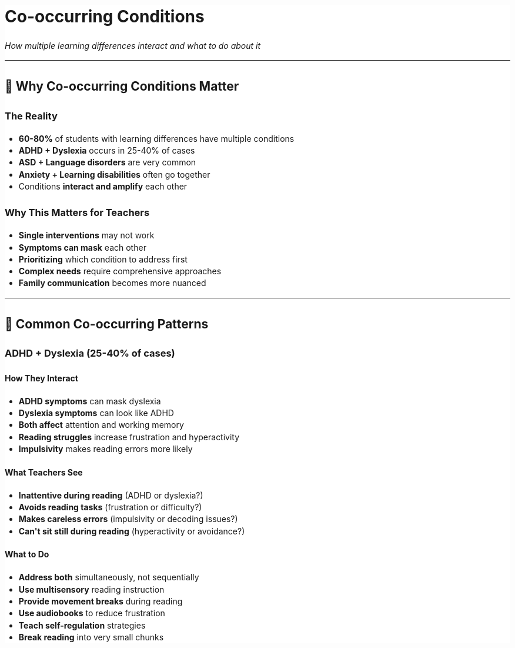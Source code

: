 # Co-occurring Conditions

*How multiple learning differences interact and what to do about it*

---

## 🔗 Why Co-occurring Conditions Matter

### **The Reality**
- **60-80%** of students with learning differences have multiple conditions
- **ADHD + Dyslexia** occurs in 25-40% of cases
- **ASD + Language disorders** are very common
- **Anxiety + Learning disabilities** often go together
- Conditions **interact and amplify** each other

### **Why This Matters for Teachers**
- **Single interventions** may not work
- **Symptoms can mask** each other
- **Prioritizing** which condition to address first
- **Complex needs** require comprehensive approaches
- **Family communication** becomes more nuanced

---

## 🧠 Common Co-occurring Patterns

### **ADHD + Dyslexia (25-40% of cases)**

#### **How They Interact**
- **ADHD symptoms** can mask dyslexia
- **Dyslexia symptoms** can look like ADHD
- **Both affect** attention and working memory
- **Reading struggles** increase frustration and hyperactivity
- **Impulsivity** makes reading errors more likely

#### **What Teachers See**
- **Inattentive during reading** (ADHD or dyslexia?)
- **Avoids reading tasks** (frustration or difficulty?)
- **Makes careless errors** (impulsivity or decoding issues?)
- **Can't sit still during reading** (hyperactivity or avoidance?)

#### **What to Do**
- **Address both** simultaneously, not sequentially
- **Use multisensory** reading instruction
- **Provide movement breaks** during reading
- **Use audiobooks** to reduce frustration
- **Teach self-regulation** strategies
- **Break reading** into very small chunks
